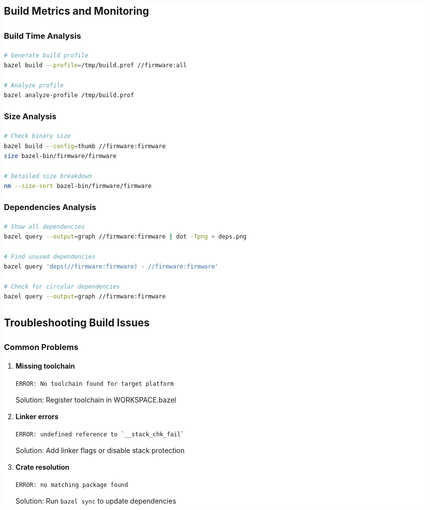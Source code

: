 ## Build Metrics and Monitoring

### Build Time Analysis

```bash
# Generate build profile
bazel build --profile=/tmp/build.prof //firmware:all

# Analyze profile
bazel analyze-profile /tmp/build.prof
```

### Size Analysis

```bash
# Check binary size
bazel build --config=thumb //firmware:firmware
size bazel-bin/firmware/firmware

# Detailed size breakdown
nm --size-sort bazel-bin/firmware/firmware
```

### Dependencies Analysis

```bash
# Show all dependencies
bazel query --output=graph //firmware:firmware | dot -Tpng > deps.png

# Find unused dependencies
bazel query 'deps(//firmware:firmware) - //firmware:firmware'

# Check for circular dependencies
bazel query --output=graph //firmware:firmware
```

## Troubleshooting Build Issues

### Common Problems

1. **Missing toolchain**
   ```bash
   ERROR: No toolchain found for target platform
   ```
   Solution: Register toolchain in WORKSPACE.bazel

2. **Linker errors**
   ```bash
   ERROR: undefined reference to `__stack_chk_fail`
   ```
   Solution: Add linker flags or disable stack protection

3. **Crate resolution**
   ```bash
   ERROR: no matching package found
   ```
   Solution: Run `bazel sync` to update dependencies
